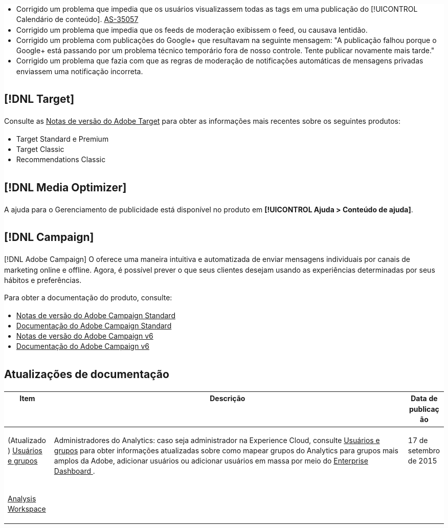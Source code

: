 * Corrigido um problema que impedia que os usuários visualizassem todas as tags em uma publicação do [!UICONTROL Calendário de conteúdo].  [AS-35057](https://jira.corp.adobe.com/browse/AS-35057)
* Corrigido um problema que impedia que os feeds de moderação exibissem o feed, ou causava lentidão.
* Corrigido um problema com publicações do Google+ que resultavam na seguinte mensagem: &quot;A publicação falhou porque o Google+ está passando por um problema técnico temporário fora de nosso controle. Tente publicar novamente mais tarde.&quot;
* Corrigido um problema que fazia com que as regras de moderação de notificações automáticas de mensagens privadas enviassem uma notificação incorreta.

## [!DNL Target]

Consulte as [Notas de versão do Adobe Target](https://marketing.adobe.com/resources/help/pt_BR/target/rn/) para obter as informações mais recentes sobre os seguintes produtos:

* Target Standard e Premium
* Target Classic
* Recommendations Classic

## [!DNL Media Optimizer]

A ajuda para o Gerenciamento de publicidade está disponível no produto em **[!UICONTROL Ajuda &gt; Conteúdo de ajuda]**.

## [!DNL Campaign]

[!DNL  Adobe Campaign] O oferece uma maneira intuitiva e automatizada de enviar mensagens individuais por canais de marketing online e offline. Agora, é possível prever o que seus clientes desejam usando as experiências determinadas por seus hábitos e preferências.

Para obter a documentação do produto, consulte:

* [Notas de versão do Adobe Campaign Standard](https://docs.campaign.adobe.com/doc/standard/en/RN.html)
* [Documentação do Adobe Campaign Standard](https://docs.campaign.adobe.com/doc/standard/en/home.html)
* [Notas de versão do Adobe Campaign v6](https://support.neolane.net/doc/AC6.1/en/RN.html)
* [Documentação do Adobe Campaign v6](https://support.neolane.net/doc/AC6.1/en/home.html)

## Atualizações de documentação

<table id="table_D245BAB62A304D5B9018375ABFEFFC09"> 
 <thead> 
  <tr> 
   <th colname="col1" class="entry"> Item </th> 
   <th colname="col2" class="entry"> Descrição </th> 
   <th colname="col3" class="entry"> Data de publicação </th> 
  </tr> 
 </thead>
 <tbody> 
  <tr> 
   <td colname="col1"> <p>(Atualizado) <a href="https://marketing.adobe.com/resources/help/en_US/mcloud/?f=user_mgmt_admin" format="https" scope="external">Usuários e grupos </a></p> </td> 
   <td colname="col2"> <p>Administradores do Analytics: caso seja administrador na Experience Cloud, consulte <a href="https://marketing.adobe.com/resources/help/en_US/mcloud/?f=user_mgmt_admin" format="https" scope="external">Usuários e grupos</a> para obter informações atualizadas sobre como mapear grupos do Analytics para grupos mais amplos da Adobe, adicionar usuários ou adicionar usuários em massa por meio do <a href="http://adminconsole.adobe.html/#" format="http" scope="external">Enterprise Dashboard </a>. </p> </td> 
   <td colname="col3"> <p>17 de setembro de 2015 </p> </td> 
  </tr> 
  <tr> 
   <td colname="col1"> <p> <a href="https://marketing.adobe.com/resources/help/en_US/analytics/analysis-workspace/" format="https" scope="external"> Analysis Workspace </a> </p> </td> 